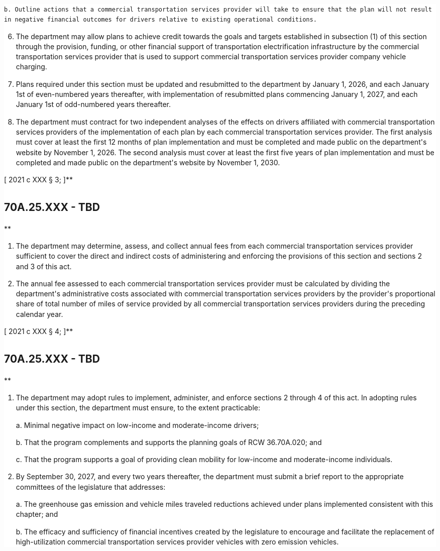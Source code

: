     b. Outline actions that a commercial transportation services provider will take to ensure that the plan will not result in negative financial outcomes for drivers relative to existing operational conditions.

6. The department may allow plans to achieve credit towards the goals and targets established in subsection (1) of this section through the provision, funding, or other financial support of transportation electrification infrastructure by the commercial transportation services provider that is used to support commercial transportation services provider company vehicle charging.

7. Plans required under this section must be updated and resubmitted to the department by January 1, 2026, and each January 1st of even-numbered years thereafter, with implementation of resubmitted plans commencing January 1, 2027, and each January 1st of odd-numbered years thereafter.

8. The department must contract for two independent analyses of the effects on drivers affiliated with commercial transportation services providers of the implementation of each plan by each commercial transportation services provider. The first analysis must cover at least the first 12 months of plan implementation and must be completed and made public on the department's website by November 1, 2026. The second analysis must cover at least the first five years of plan implementation and must be completed and made public on the department's website by November 1, 2030.


[ 2021 c XXX § 3; ]**

## **70A.25.XXX - TBD**
**
1. The department may determine, assess, and collect annual fees from each commercial transportation services provider sufficient to cover the direct and indirect costs of administering and enforcing the provisions of this section and sections 2 and 3 of this act.

2. The annual fee assessed to each commercial transportation services provider must be calculated by dividing the department's administrative costs associated with commercial transportation services providers by the provider's proportional share of total number of miles of service provided by all commercial transportation services providers during the preceding calendar year.


[ 2021 c XXX § 4; ]**

## **70A.25.XXX - TBD**
**
1. The department may adopt rules to implement, administer, and enforce sections 2 through 4 of this act. In adopting rules under this section, the department must ensure, to the extent practicable:

    a. Minimal negative impact on low-income and moderate-income drivers;

    b. That the program complements and supports the planning goals of RCW 36.70A.020; and

    c. That the program supports a goal of providing clean mobility for low-income and moderate-income individuals.

2. By September 30, 2027, and every two years thereafter, the department must submit a brief report to the appropriate committees of the legislature that addresses:

    a. The greenhouse gas emission and vehicle miles traveled reductions achieved under plans implemented consistent with this chapter; and

    b. The efficacy and sufficiency of financial incentives created by the legislature to encourage and facilitate the replacement of high-utilization commercial transportation services provider vehicles with zero emission vehicles.
